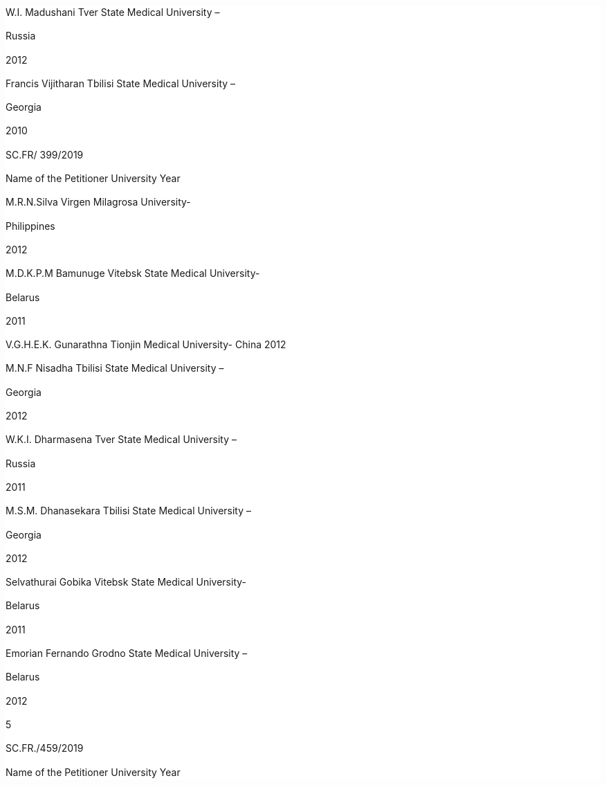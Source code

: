 W.I. Madushani Tver State Medical University –

Russia

2012

Francis Vijitharan Tbilisi State Medical University –

Georgia

2010

SC.FR/ 399/2019

Name of the Petitioner University Year

M.R.N.Silva Virgen Milagrosa University-

Philippines

2012

M.D.K.P.M Bamunuge Vitebsk State Medical University-

Belarus

2011

V.G.H.E.K. Gunarathna Tionjin Medical University- China 2012

M.N.F Nisadha Tbilisi State Medical University –

Georgia

2012

W.K.I. Dharmasena Tver State Medical University –

Russia

2011

M.S.M. Dhanasekara Tbilisi State Medical University –

Georgia

2012

Selvathurai Gobika Vitebsk State Medical University-

Belarus

2011

Emorian Fernando Grodno State Medical University –

Belarus

2012

5

SC.FR./459/2019

Name of the Petitioner University Year
